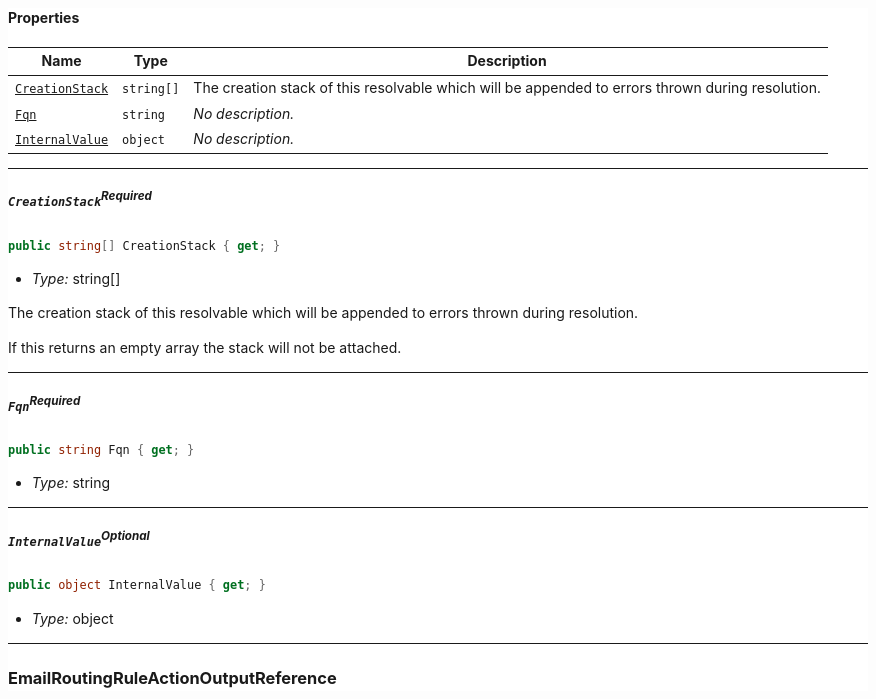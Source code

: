 
#### Properties <a name="Properties" id="Properties"></a>

| **Name** | **Type** | **Description** |
| --- | --- | --- |
| <code><a href="#@cdktf/provider-cloudflare.emailRoutingRule.EmailRoutingRuleActionList.property.creationStack">CreationStack</a></code> | <code>string[]</code> | The creation stack of this resolvable which will be appended to errors thrown during resolution. |
| <code><a href="#@cdktf/provider-cloudflare.emailRoutingRule.EmailRoutingRuleActionList.property.fqn">Fqn</a></code> | <code>string</code> | *No description.* |
| <code><a href="#@cdktf/provider-cloudflare.emailRoutingRule.EmailRoutingRuleActionList.property.internalValue">InternalValue</a></code> | <code>object</code> | *No description.* |

---

##### `CreationStack`<sup>Required</sup> <a name="CreationStack" id="@cdktf/provider-cloudflare.emailRoutingRule.EmailRoutingRuleActionList.property.creationStack"></a>

```csharp
public string[] CreationStack { get; }
```

- *Type:* string[]

The creation stack of this resolvable which will be appended to errors thrown during resolution.

If this returns an empty array the stack will not be attached.

---

##### `Fqn`<sup>Required</sup> <a name="Fqn" id="@cdktf/provider-cloudflare.emailRoutingRule.EmailRoutingRuleActionList.property.fqn"></a>

```csharp
public string Fqn { get; }
```

- *Type:* string

---

##### `InternalValue`<sup>Optional</sup> <a name="InternalValue" id="@cdktf/provider-cloudflare.emailRoutingRule.EmailRoutingRuleActionList.property.internalValue"></a>

```csharp
public object InternalValue { get; }
```

- *Type:* object

---


### EmailRoutingRuleActionOutputReference <a name="EmailRoutingRuleActionOutputReference" id="@cdktf/provider-cloudflare.emailRoutingRule.EmailRoutingRuleActionOutputReference"></a>
